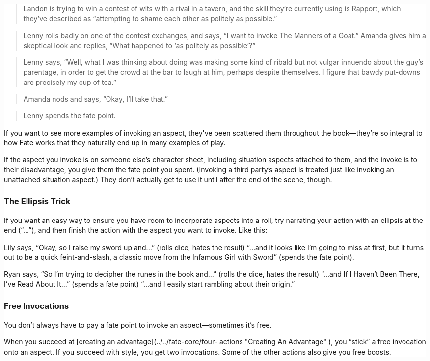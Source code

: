 > Landon is trying to win a contest of wits with a rival in a tavern, and the
skill they’re currently using is Rapport, which they’ve described as
“attempting to shame each other as politely as possible.”

>

> Lenny rolls badly on one of the contest exchanges, and says, “I want to
invoke <span class="aspect">The Manners of a Goat</span>.” Amanda gives him a
skeptical look and replies, “What happened to ‘as politely as possible’?”

>

> Lenny says, “Well, what I was thinking about doing was making some kind of
ribald but not vulgar innuendo about the guy’s parentage, in order to get the
crowd at the bar to laugh at him, perhaps despite themselves. I figure that
bawdy put-downs are precisely my cup of tea.”

>

> Amanda nods and says, “Okay, I’ll take that.”

>

> Lenny spends the fate point.

If you want to see more examples of invoking an aspect, they've been scattered
them throughout the book—they’re so integral to how Fate works that they
naturally end up in many examples of play.

If the aspect you invoke is on someone else’s character sheet, including
situation aspects attached to them, and the invoke is to their disadvantage,
you give them the fate point you spent. (Invoking a third party’s aspect is
treated just like invoking an unattached situation aspect.) They don’t
actually get to use it until after the end of the scene, though.

### The Ellipsis Trick

If you want an easy way to ensure you have room to incorporate aspects into a
roll, try narrating your action with an ellipsis at the end (“...”), and then
finish the action with the aspect you want to invoke. Like this:

Lily says, “Okay, so I raise my sword up and...” (rolls dice, hates the
result) “...and it looks like I’m going to miss at first, but it turns out to
be a quick feint-and-slash, a classic move from the <span class="aspect">Infamous Girl
with Sword</span>” (spends the fate point).

Ryan says, “So I’m trying to decipher the runes in the book and...” (rolls the
dice, hates the result) “...and <span class="aspect">If I Haven’t Been There, I’ve
Read About It</span>...” (spends a fate point) “...and I easily start rambling
about their origin.”

### Free Invocations

You don’t always have to pay a fate point to invoke an aspect—sometimes it’s
free.

When you succeed at [creating an advantage](../../fate-core/four-
actions "Creating An Advantage" ), you “stick” a free invocation onto an
aspect. If you succeed with style, you get two invocations. Some of the other
actions also give you free boosts.
